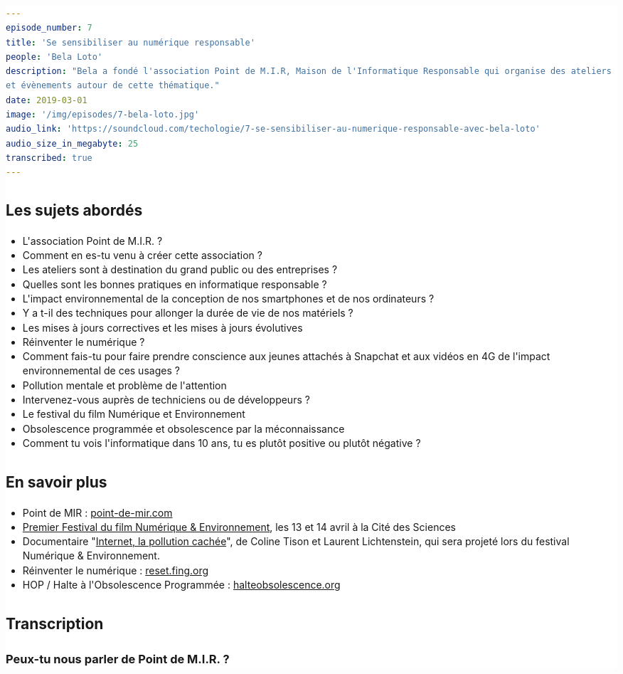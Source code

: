 ```yaml
---
episode_number: 7
title: 'Se sensibiliser au numérique responsable'
people: 'Bela Loto'
description: "Bela a fondé l'association Point de M.I.R, Maison de l'Informatique Responsable qui organise des ateliers et évènements autour de cette thématique."
date: 2019-03-01
image: '/img/episodes/7-bela-loto.jpg'
audio_link: 'https://soundcloud.com/techologie/7-se-sensibiliser-au-numerique-responsable-avec-bela-loto'
audio_size_in_megabyte: 25
transcribed: true
---
```


## Les sujets abordés

- L'association Point de M.I.R. ?
- Comment en es-tu venu à créer cette association ?
- Les ateliers sont à destination du grand public ou des entreprises ?
- Quelles sont les bonnes pratiques en informatique responsable ?
- L'impact environnemental de la conception de nos smartphones et de nos ordinateurs ?
- Y a t-il des techniques pour allonger la durée de vie de nos matériels ?
- Les mises à jours correctives et les mises à jours évolutives
- Réinventer le numérique ?
- Comment fais-tu pour faire prendre conscience aux jeunes attachés à Snapchat et aux vidéos en 4G de l'impact environnemental de ces usages ?
- Pollution mentale et problème de l'attention
- Intervenez-vous auprès de techniciens ou de développeurs ?
- Le festival du film Numérique et Environnement
- Obsolescence programmée et obsolescence par la méconnaissance
- Comment tu vois l'informatique dans 10 ans, tu es plutôt positive ou plutôt négative ?


## En savoir plus

- Point de MIR : [point-de-mir.com](http://www.point-de-mir.com/)
- [Premier Festival du film Numérique & Environnement](http://www.cite-sciences.fr/fr/au-programme/lieux-ressources/carrefour-numerique2/), les 13 et 14 avril à la Cité des Sciences
- Documentaire "[Internet, la pollution cachée](https://www.editionsmontparnasse.fr/p1735/Internet-La-pollution-cachee-DVD)", de Coline Tison et Laurent Lichtenstein, qui sera projeté lors du festival Numérique & Environnement.
- Réinventer le numérique : [reset.fing.org](https://reset.fing.org/)
- HOP / Halte à l'Obsolescence Programmée : [halteobsolescence.org](https://www.halteobsolescence.org/)


## Transcription

### Peux-tu nous parler de Point de M.I.R. ?
